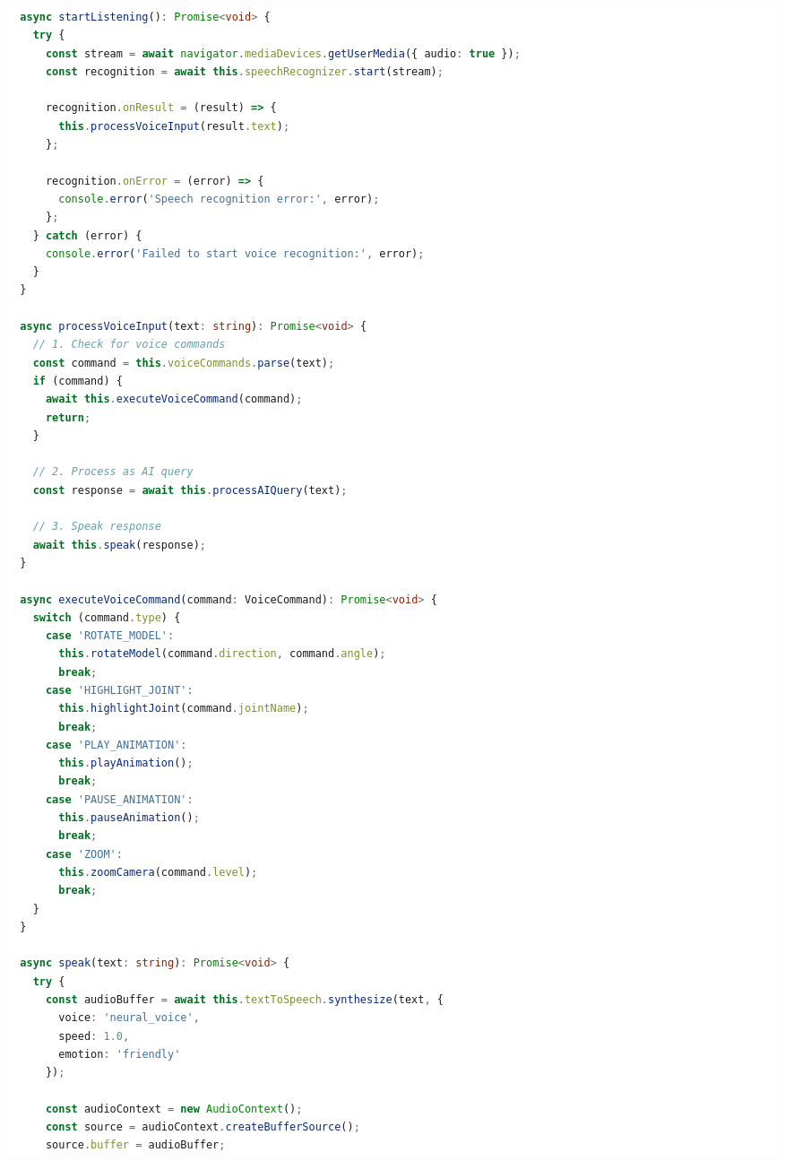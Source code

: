 ```typescript
  async startListening(): Promise<void> {
    try {
      const stream = await navigator.mediaDevices.getUserMedia({ audio: true });
      const recognition = await this.speechRecognizer.start(stream);
      
      recognition.onResult = (result) => {
        this.processVoiceInput(result.text);
      };
      
      recognition.onError = (error) => {
        console.error('Speech recognition error:', error);
      };
    } catch (error) {
      console.error('Failed to start voice recognition:', error);
    }
  }
  
  async processVoiceInput(text: string): Promise<void> {
    // 1. Check for voice commands
    const command = this.voiceCommands.parse(text);
    if (command) {
      await this.executeVoiceCommand(command);
      return;
    }
    
    // 2. Process as AI query
    const response = await this.processAIQuery(text);
    
    // 3. Speak response
    await this.speak(response);
  }
  
  async executeVoiceCommand(command: VoiceCommand): Promise<void> {
    switch (command.type) {
      case 'ROTATE_MODEL':
        this.rotateModel(command.direction, command.angle);
        break;
      case 'HIGHLIGHT_JOINT':
        this.highlightJoint(command.jointName);
        break;
      case 'PLAY_ANIMATION':
        this.playAnimation();
        break;
      case 'PAUSE_ANIMATION':
        this.pauseAnimation();
        break;
      case 'ZOOM':
        this.zoomCamera(command.level);
        break;
    }
  }
  
  async speak(text: string): Promise<void> {
    try {
      const audioBuffer = await this.textToSpeech.synthesize(text, {
        voice: 'neural_voice',
        speed: 1.0,
        emotion: 'friendly'
      });
      
      const audioContext = new AudioContext();
      const source = audioContext.createBufferSource();
      source.buffer = audioBuffer;
```